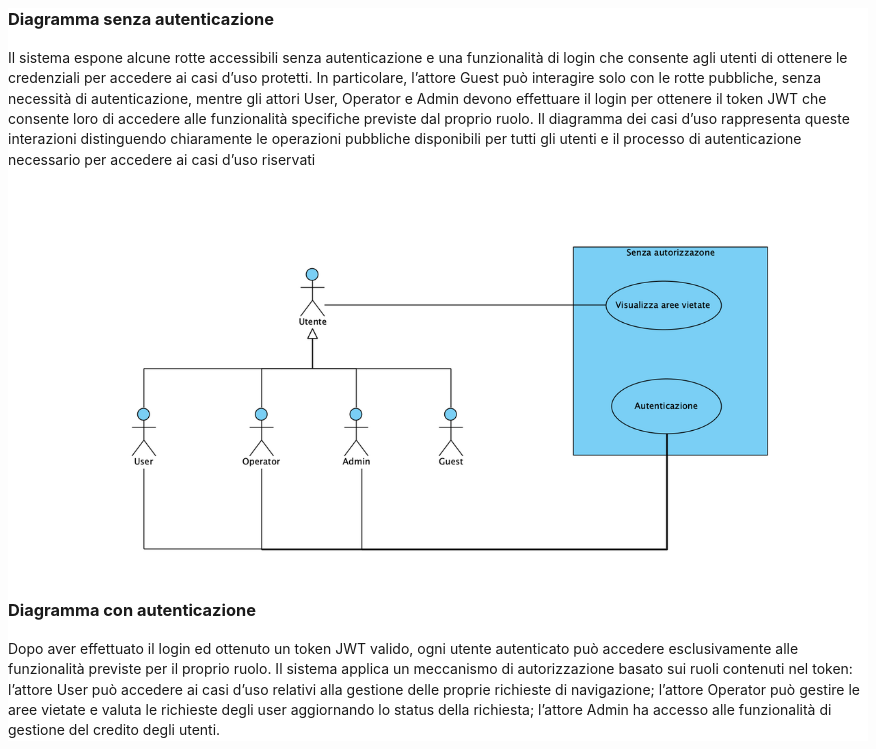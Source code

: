 ### Diagramma senza autenticazione
Il sistema espone alcune rotte accessibili senza autenticazione e una funzionalità di login che consente agli utenti di ottenere le credenziali per accedere ai casi d’uso protetti. In particolare, l’attore Guest può interagire solo con le rotte pubbliche, senza necessità di autenticazione, mentre gli attori User, Operator e Admin devono effettuare il login per ottenere il token JWT che consente loro di accedere alle funzionalità specifiche previste dal proprio ruolo. Il diagramma dei casi d’uso rappresenta queste interazioni distinguendo chiaramente le operazioni pubbliche disponibili per tutti gli utenti e il processo di autenticazione necessario per accedere ai casi d’uso riservati
<p align="center">
  <img src="images/Publiche.png" alt="Area Vietata" width="700"/>
</p>
<p align="center"><em></em></p>

### Diagramma con autenticazione
Dopo aver effettuato il login ed ottenuto un token JWT valido, ogni utente autenticato può accedere esclusivamente alle funzionalità previste per il proprio ruolo. Il sistema applica un meccanismo di autorizzazione basato sui ruoli contenuti nel token: l’attore User può accedere ai casi d’uso relativi alla gestione delle proprie richieste di navigazione; l’attore Operator può gestire le aree vietate e valuta le richieste degli user aggiornando lo status della richiesta; l’attore Admin ha accesso alle funzionalità di gestione del credito degli utenti.
<p align="center">